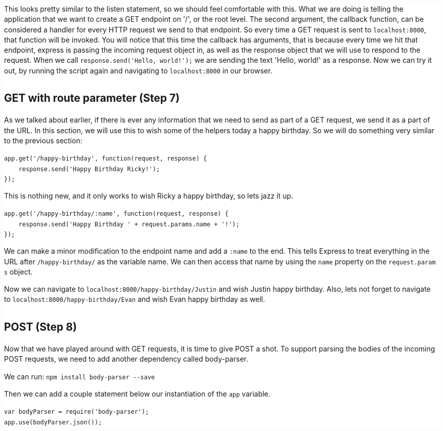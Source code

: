This looks pretty similar to the listen statement, so we should feel comfortable with this.  What we are doing is telling 
the application that we want to create a GET endpoint on '/', or the root level.  The second argument, the callback function, 
can be considered a handler for every HTTP request we send to that endpoint. So every time a GET request is sent to 
`localhost:8000`, that function will be invoked.  You will notice that this time the callback has arguments, that is because
every time we hit that endpoint, express is passing the incoming request object in, as well as the response object that we will 
use to respond to the request.  When we call `response.send('Hello, world!');` we are sending the text 'Hello, world!' as a 
response.  Now we can try it out, by running the script again and navigating to `localhost:8000` in our browser.

## GET with route parameter (Step 7)

As we talked about earlier, if there is ever any information that we need to send as part of a GET request, we send it as 
a part of the URL.  In this section, we will use this to wish some of the helpers today a happy birthday.  So we will do something
very similar to the previous section:
        
    app.get('/happy-birthday', function(request, response) {
        response.send('Happy Birthday Ricky!');  
    });

This is nothing new, and it only works to wish Ricky a happy birthday, so lets jazz it up.   

    app.get('/happy-birthday/:name', function(request, response) {
        response.send('Happy Birthday ' + request.params.name + '!');  
    });
    
We can make a minor modification to the endpoint name and add a `:name` to the end.  This tells Express to treat everything in the URL 
after `/happy-birthday/` as the variable name.  We can then access that name by using the `name` property on the `request.params`
object.  

Now we can navigate to `localhost:8000/happy-birthday/Justin` and wish Justin happy birthday.
Also, lets not forget to navigate to `localhost:8000/happy-birthday/Evan` and wish Evan happy birthday as well.

## POST (Step 8)

Now that we have played around with GET requests, it is time to give POST a shot.  To support parsing the bodies of the 
incoming POST requests, we need to add another dependency called body-parser.  

We can run: `npm install body-parser --save`

Then we can add a couple statement below our instantiation of the `app` variable.
 
    var bodyParser = require('body-parser');
    app.use(bodyParser.json());
    